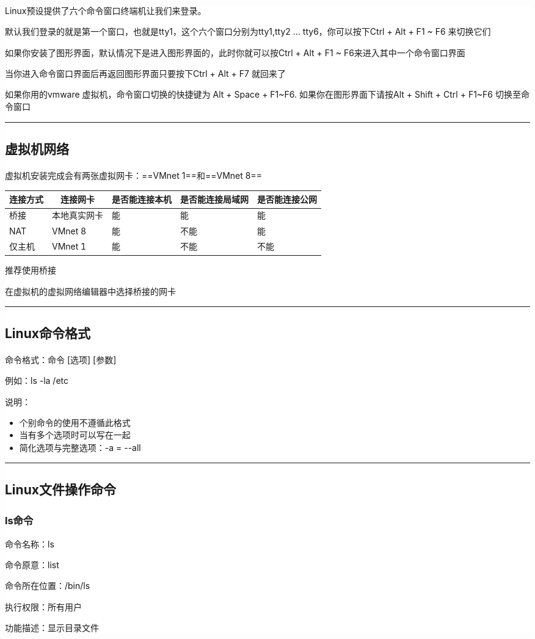 Linux预设提供了六个命令窗口终端机让我们来登录。

默认我们登录的就是第一个窗口，也就是tty1，这个六个窗口分别为tty1,tty2 … tty6，你可以按下Ctrl + Alt + F1 ~ F6 来切换它们

如果你安装了图形界面，默认情况下是进入图形界面的，此时你就可以按Ctrl + Alt + F1 ~ F6来进入其中一个命令窗口界面

当你进入命令窗口界面后再返回图形界面只要按下Ctrl + Alt + F7 就回来了

如果你用的vmware 虚拟机，命令窗口切换的快捷键为 Alt + Space + F1~F6. 如果你在图形界面下请按Alt + Shift + Ctrl + F1~F6 切换至命令窗口


---

## 虚拟机网络

虚拟机安装完成会有两张虚拟网卡：==VMnet 1==和==VMnet 8==

| 连接方式 | 连接网卡     | 是否能连接本机 | 是否能连接局域网 | 是否能连接公网 |
| -------- | ------------ | -------------- | ---------------- | -------------- |
| 桥接     | 本地真实网卡 | 能             | 能               | 能             |
| NAT      | VMnet 8      | 能             | 不能             | 能             |
| 仅主机   | VMnet 1      | 能             | 不能             | 不能           |

推荐使用桥接

在虚拟机的虚拟网络编辑器中选择桥接的网卡

---

## Linux命令格式

命令格式：命令 [选项] [参数]

例如：ls -la /etc

说明：

* 个别命令的使用不遵循此格式
* 当有多个选项时可以写在一起
* 简化选项与完整选项：-a = --all

---

## Linux文件操作命令

### ls命令

命令名称：ls

命令原意：list

命令所在位置：/bin/ls

执行权限：所有用户

功能描述：显示目录文件


[^0-9]: 代表匹配一个不是数字的字符
[^\$]: 输出的是“$”符号，而不是用作变量引用
[^a-z]: 匹配以小写字母开头的行